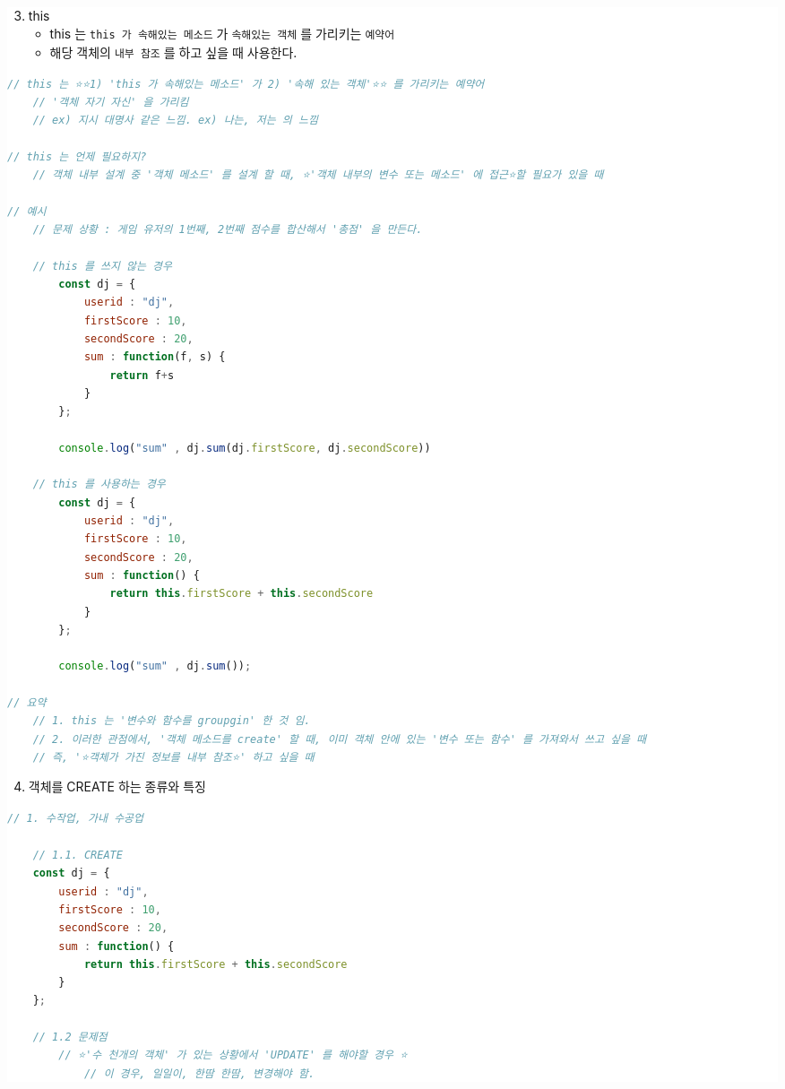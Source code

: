 
3. this 
	- this 는 `this 가 속해있는 메소드` 가 `속해있는 객체` 를 가리키는 `예약어`
	- 해당 객체의 `내부 참조` 를 하고 싶을 때 사용한다. 
``` js
// this 는 ⭐⭐1) 'this 가 속해있는 메소드' 가 2) '속해 있는 객체'⭐⭐ 를 가리키는 예약어
	// '객체 자기 자신' 을 가리킴 
	// ex) 지시 대명사 같은 느낌. ex) 나는, 저는 의 느낌

// this 는 언제 필요하지? 
	// 객체 내부 설계 중 '객체 메소드' 를 설계 할 때, ⭐'객체 내부의 변수 또는 메소드' 에 접근⭐할 필요가 있을 때 

// 예시
	// 문제 상황 : 게임 유저의 1번째, 2번째 점수를 합산해서 '총점' 을 만든다. 

	// this 를 쓰지 않는 경우 
		const dj = {
	        userid : "dj", 
	        firstScore : 10, 
	        secondScore : 20, 
	        sum : function(f, s) {
	            return f+s
	        }
	    };   
	
	    console.log("sum" , dj.sum(dj.firstScore, dj.secondScore))

	// this 를 사용하는 경우 
		const dj = {
	        userid : "dj", 
	        firstScore : 10, 
	        secondScore : 20, 
	        sum : function() {
	            return this.firstScore + this.secondScore
	        }
	    };   
	
	    console.log("sum" , dj.sum());

// 요약 
	// 1. this 는 '변수와 함수를 groupgin' 한 것 임. 
	// 2. 이러한 관점에서, '객체 메소드를 create' 할 때, 이미 객체 안에 있는 '변수 또는 함수' 를 가져와서 쓰고 싶을 때 
	// 즉, '⭐객체가 가진 정보를 내부 참조⭐' 하고 싶을 때

```


4. 객체를 CREATE 하는 종류와 특징 
``` js
// 1. 수작업, 가내 수공업 

	// 1.1. CREATE  
	const dj = {
		userid : "dj", 
		firstScore : 10, 
		secondScore : 20, 
		sum : function() {
			return this.firstScore + this.secondScore
		}
	}; 

	// 1.2 문제점 
		// ⭐'수 천개의 객체' 가 있는 상황에서 'UPDATE' 를 해야할 경우 ⭐
			// 이 경우, 일일이, 한땀 한땀, 변경해야 함. 

```